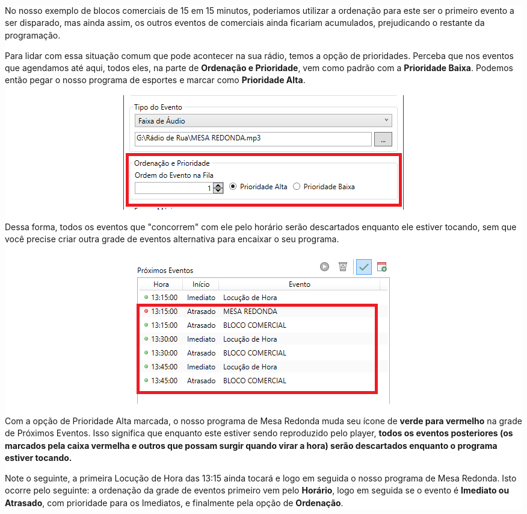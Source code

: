 No nosso exemplo de blocos comerciais de 15 em 15 minutos, poderiamos utilizar a ordenação para este ser o primeiro evento a ser disparado, mas ainda assim, os outros eventos de comerciais ainda ficariam acumulados, prejudicando o restante da programação.

Para lidar com essa situação comum que pode acontecer na sua rádio, temos a opção de prioridades. Perceba que nos eventos que agendamos até aqui, todos eles, na parte de **Ordenação e Prioridade**, vem como padrão com a **Prioridade Baixa**. Podemos então pegar o nosso programa de esportes e marcar como **Prioridade Alta**.

<p align="center">
	<img src="Images/EventHighPriority.png" alt="Prioridade Alta do Evento"/>
</p>

Dessa forma, todos os eventos que "concorrem" com ele pelo horário serão descartados enquanto ele estiver tocando, sem que você precise criar outra grade de eventos alternativa para encaixar o seu programa.

<p align="center">
	<img src="Images/UpcomingEventPriority.png" alt="Próximos Eventos com Prioridade Alta"/>
</p>

Com a opção de Prioridade Alta marcada, o nosso programa de Mesa Redonda muda seu ícone de **verde para vermelho** na grade de Próximos Eventos. Isso significa que enquanto este estiver sendo reproduzido pelo player, **todos os eventos posteriores (os marcados pela caixa vermelha e outros que possam surgir quando virar a hora) serão descartados enquanto o programa estiver tocando.**

Note o seguinte, a primeira Locução de Hora das 13:15 ainda tocará e logo em seguida o nosso programa de Mesa Redonda. Isto ocorre pelo seguinte: a ordenação da grade de eventos primeiro vem pelo **Horário**, logo em seguida se o evento é **Imediato ou Atrasado**, com prioridade para os Imediatos, e finalmente pela opção de **Ordenação**. 
